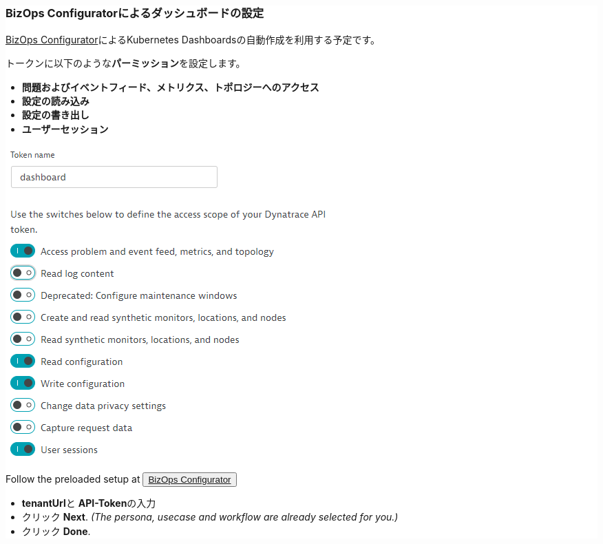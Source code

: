 ### BizOps Configuratorによるダッシュボードの設定

[BizOps Configurator](https://dynatrace.github.io/BizOpsConfigurator/)によるKubernetes Dashboardsの自動作成を利用する予定です。

トークンに以下のような**パーミッション**を設定します。

- **問題およびイベントフィード、メトリクス、トポロジーへのアクセス**
- **設定の読み込み**
- **設定の書き出し**
- **ユーザーセッション**

![K8S-Dashboards](assets/k8s/dashboard-token.png)

Follow the preloaded setup at <button>
[BizOps Configurator](https://dynatrace.github.io/BizOpsConfigurator/#deploy/persona/Ops/Platform%20Overview/K8s%20Overview)
</button>

- **tenantUrl**と **API-Token**の入力
- クリック **Next**. <em>(The persona, usecase and workflow are already selected for you.)</em>
- クリック **Done**.
